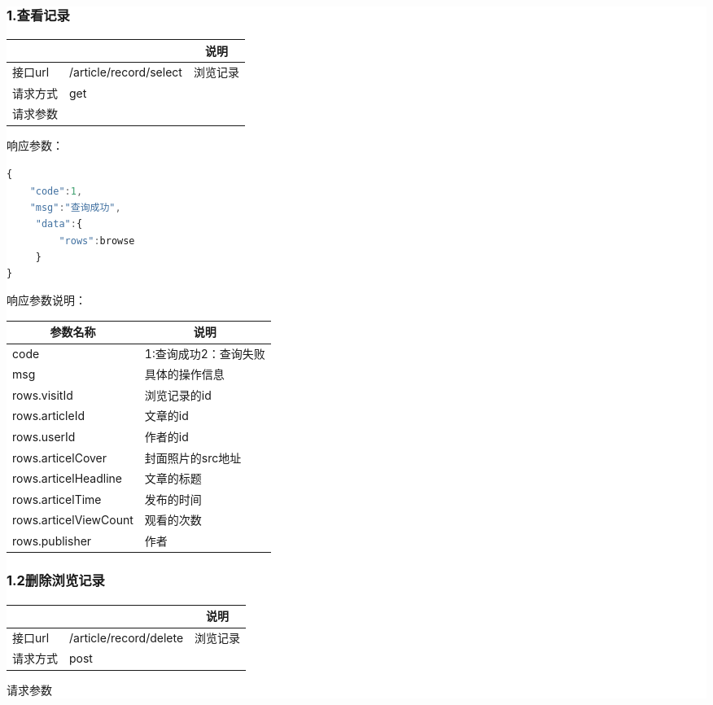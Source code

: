 ### 1.查看记录

|          |                        | 说明     |
| -------- | ---------------------- | -------- |
| 接口url  | /article/record/select | 浏览记录 |
| 请求方式 | get                    |          |
| 请求参数 |                        |          |

响应参数：

```javascript
{
    "code":1,
   	"msg":"查询成功",
     "data":{
         "rows":browse
     }
}
```

响应参数说明：

| 参数名称              | 说明                  |
| --------------------- | --------------------- |
| code                  | 1:查询成功2：查询失败 |
| msg                   | 具体的操作信息        |
| rows.visitId          | 浏览记录的id          |
| rows.articleId        | 文章的id              |
| rows.userId           | 作者的id              |
| rows.articelCover     | 封面照片的src地址     |
| rows.articelHeadline  | 文章的标题            |
| rows.articelTime      | 发布的时间            |
| rows.articelViewCount | 观看的次数            |
| rows.publisher        | 作者                  |

### 1.2删除浏览记录

|          |                        | 说明     |
| -------- | ---------------------- | -------- |
| 接口url  | /article/record/delete | 浏览记录 |
| 请求方式 | post                   |          |

请求参数
